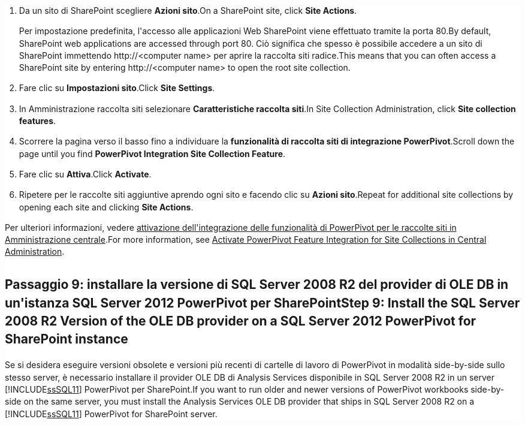 1.  <span data-ttu-id="99833-257">Da un sito di SharePoint scegliere **Azioni sito**.</span><span class="sxs-lookup"><span data-stu-id="99833-257">On a SharePoint site, click **Site Actions**.</span></span>  
  
     <span data-ttu-id="99833-258">Per impostazione predefinita, l'accesso alle applicazioni Web SharePoint viene effettuato tramite la porta 80.</span><span class="sxs-lookup"><span data-stu-id="99833-258">By default, SharePoint web applications are accessed through port 80.</span></span> <span data-ttu-id="99833-259">Ciò significa che spesso è possibile accedere a un sito di SharePoint immettendo http://\<computer name> per aprire la raccolta siti radice.</span><span class="sxs-lookup"><span data-stu-id="99833-259">This means that you can often access a SharePoint site by entering http://\<computer name> to open the root site collection.</span></span>  
  
2.  <span data-ttu-id="99833-260">Fare clic su **Impostazioni sito**.</span><span class="sxs-lookup"><span data-stu-id="99833-260">Click **Site Settings**.</span></span>  
  
3.  <span data-ttu-id="99833-261">In Amministrazione raccolta siti selezionare **Caratteristiche raccolta siti**.</span><span class="sxs-lookup"><span data-stu-id="99833-261">In Site Collection Administration, click **Site collection features**.</span></span>  
  
4.  <span data-ttu-id="99833-262">Scorrere la pagina verso il basso fino a individuare la **funzionalità di raccolta siti di integrazione PowerPivot**.</span><span class="sxs-lookup"><span data-stu-id="99833-262">Scroll down the page until you find **PowerPivot Integration Site Collection Feature**.</span></span>  
  
5.  <span data-ttu-id="99833-263">Fare clic su **Attiva**.</span><span class="sxs-lookup"><span data-stu-id="99833-263">Click **Activate**.</span></span>  
  
6.  <span data-ttu-id="99833-264">Ripetere per le raccolte siti aggiuntive aprendo ogni sito e facendo clic su **Azioni sito**.</span><span class="sxs-lookup"><span data-stu-id="99833-264">Repeat for additional site collections by opening each site and clicking **Site Actions**.</span></span>  
  
 <span data-ttu-id="99833-265">Per ulteriori informazioni, vedere [attivazione dell'integrazione delle funzionalità di PowerPivot per le raccolte siti in Amministrazione centrale](https://docs.microsoft.com/analysis-services/power-pivot-sharepoint/activate-power-pivot-integration-for-site-collections-in-ca).</span><span class="sxs-lookup"><span data-stu-id="99833-265">For more information, see [Activate PowerPivot Feature Integration for Site Collections in Central Administration](https://docs.microsoft.com/analysis-services/power-pivot-sharepoint/activate-power-pivot-integration-for-site-collections-in-ca).</span></span>  
  
##  <a name="step-9-install-the-sql-server-2008-r2-version-of-the-ole-db-provider-on-a-sql-server-2012-powerpivot-for-sharepoint-instance"></a><a name="bkmk_redist"></a><span data-ttu-id="99833-266">Passaggio 9: installare la versione di SQL Server 2008 R2 del provider di OLE DB in un'istanza SQL Server 2012 PowerPivot per SharePoint</span><span class="sxs-lookup"><span data-stu-id="99833-266">Step 9: Install the SQL Server 2008 R2 Version of the OLE DB provider on a SQL Server 2012 PowerPivot for SharePoint instance</span></span>  
 <span data-ttu-id="99833-267">Se si desidera eseguire versioni obsolete e versioni più recenti di cartelle di lavoro di PowerPivot in modalità side-by-side sullo stesso server, è necessario installare il provider OLE DB di Analysis Services disponibile in SQL Server 2008 R2 in un server [!INCLUDE[ssSQL11](../../includes/sssql11-md.md)] PowerPivot per SharePoint.</span><span class="sxs-lookup"><span data-stu-id="99833-267">If you want to run older and newer versions of PowerPivot workbooks side-by-side on the same server, you must install the Analysis Services OLE DB provider that ships in SQL Server 2008 R2 on a [!INCLUDE[ssSQL11](../../includes/sssql11-md.md)] PowerPivot for SharePoint server.</span></span>  
  